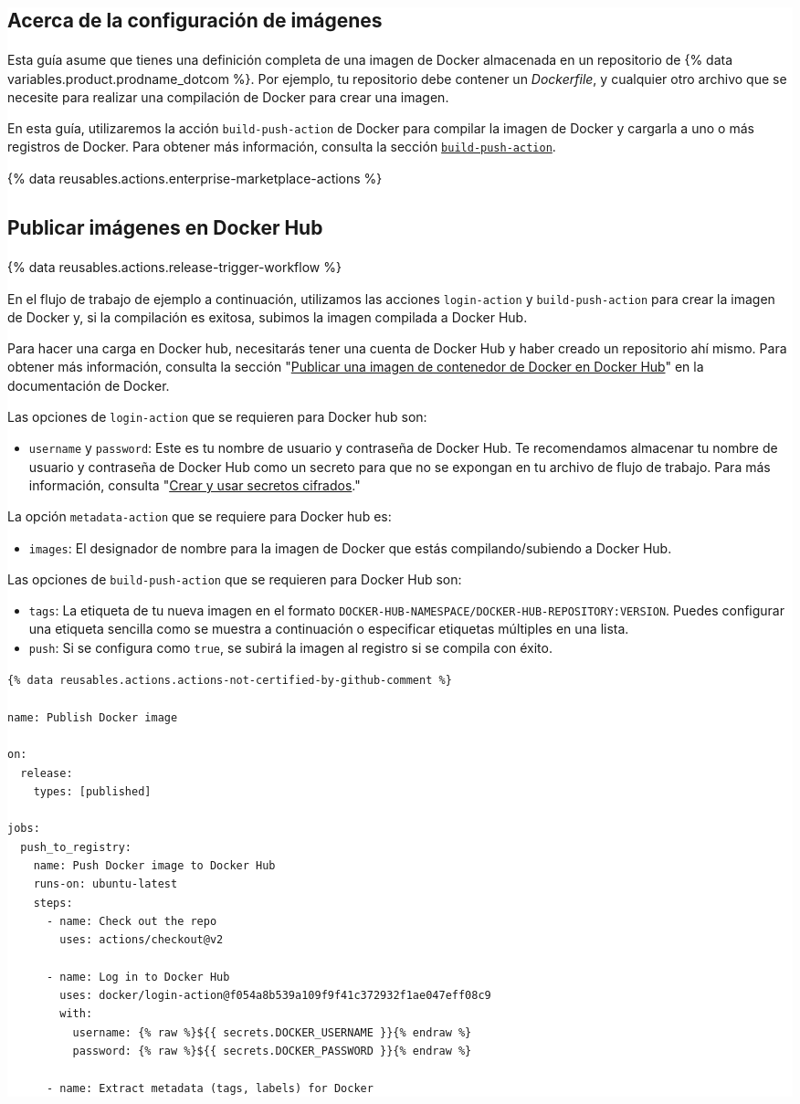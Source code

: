 ## Acerca de la configuración de imágenes

Esta guía asume que tienes una definición completa de una imagen de Docker almacenada en un repositorio de {% data variables.product.prodname_dotcom %}. Por ejemplo, tu repositorio debe contener un _Dockerfile_, y cualquier otro archivo que se necesite para realizar una compilación de Docker para crear una imagen.

En esta guía, utilizaremos la acción `build-push-action` de Docker para compilar la imagen de Docker y cargarla a uno o más registros de Docker. Para obtener más información, consulta la sección [`build-push-action`](https://github.com/marketplace/actions/build-and-push-docker-images).

{% data reusables.actions.enterprise-marketplace-actions %}

## Publicar imágenes en Docker Hub

{% data reusables.actions.release-trigger-workflow %}

En el flujo de trabajo de ejemplo a continuación, utilizamos las acciones `login-action` y `build-push-action` para crear la imagen de Docker y, si la compilación es exitosa, subimos la imagen compilada a Docker Hub.

Para hacer una carga en Docker hub, necesitarás tener una cuenta de Docker Hub y haber creado un repositorio ahí mismo. Para obtener más información, consulta la sección "[Publicar una imagen de contenedor de Docker en Docker Hub](https://docs.docker.com/docker-hub/repos/#pushing-a-docker-container-image-to-docker-hub)" en la documentación de Docker.

Las opciones de `login-action` que se requieren para Docker hub son:
* `username` y `password`: Este es tu nombre de usuario y contraseña de Docker Hub. Te recomendamos almacenar tu nombre de usuario y contraseña de Docker Hub como un secreto para que no se expongan en tu archivo de flujo de trabajo. Para más información, consulta "[Crear y usar secretos cifrados](/actions/automating-your-workflow-with-github-actions/creating-and-using-encrypted-secrets)."

La opción `metadata-action` que se requiere para Docker hub es:
* `images`: El designador de nombre para la imagen de Docker que estás compilando/subiendo a Docker Hub.

Las opciones de `build-push-action` que se requieren para Docker Hub son:
* `tags`: La etiqueta de tu nueva imagen en el formato `DOCKER-HUB-NAMESPACE/DOCKER-HUB-REPOSITORY:VERSION`. Puedes configurar una etiqueta sencilla como se muestra a continuación o especificar etiquetas múltiples en una lista.
* `push`: Si se configura como `true`, se subirá la imagen al registro si se compila con éxito.

```yaml{:copy}
{% data reusables.actions.actions-not-certified-by-github-comment %}

name: Publish Docker image

on:
  release:
    types: [published]

jobs:
  push_to_registry:
    name: Push Docker image to Docker Hub
    runs-on: ubuntu-latest
    steps:
      - name: Check out the repo
        uses: actions/checkout@v2

      - name: Log in to Docker Hub
        uses: docker/login-action@f054a8b539a109f9f41c372932f1ae047eff08c9
        with:
          username: {% raw %}${{ secrets.DOCKER_USERNAME }}{% endraw %}
          password: {% raw %}${{ secrets.DOCKER_PASSWORD }}{% endraw %}

      - name: Extract metadata (tags, labels) for Docker
```
